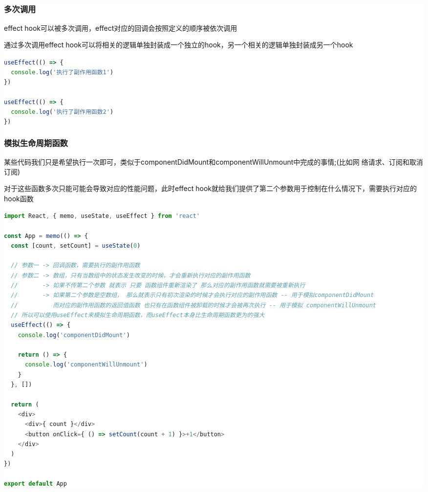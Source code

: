 

### 多次调用

effect hook可以被多次调用，effect对应的回调会按照定义的顺序被依次调用

通过多次调用effect hook可以将相关的逻辑单独封装成一个独立的hook，另一个相关的逻辑单独封装成另一个hook

```js
useEffect(() => {
  console.log('执行了副作用函数1')
})

useEffect(() => {
  console.log('执行了副作用函数2')
})
```



### 模拟生命周期函数

某些代码我们只是希望执行一次即可，类似于componentDidMount和componentWillUnmount中完成的事情;(比如网 络请求、订阅和取消订阅)

对于这些函数多次只能可能会导致对应的性能问题，此时effect hook就给我们提供了第二个参数用于控制在什么情况下，需要执行对应的hook函数

```js
import React, { memo, useState, useEffect } from 'react'

const App = memo(() => {
  const [count, setCount] = useState(0)

  // 参数一 -> 回调函数，需要执行的副作用函数
  // 参数二 -> 数组，只有当数组中的状态发生改变的时候，才会重新执行对应的副作用函数
  //       -> 如果不传第二个参数 就表示 只要 函数组件重新渲染了 那么对应的副作用函数就需要被重新执行
  //       -> 如果第二个参数是空数组， 那么就表示只有初次渲染的时候才会执行对应的副作用函数 -- 用于模拟componentDidMount
  //          而对应的副作用函数的返回值函数 也只有在函数组件被卸载的时候才会被再次执行 -- 用于模拟 componentWillUnmount
  // 所以可以使用useEffect来模拟生命周期函数，而useEffect本身比生命周期函数更为的强大
  useEffect(() => {
    console.log('componentDidMount')

    return () => {
      console.log('componentWillUnmount')
    }
  }, [])

  return (
    <div>
      <div>{ count }</div>
      <button onClick={ () => setCount(count + 1) }>+1</button>
    </div>
  )
})

export default App
```
